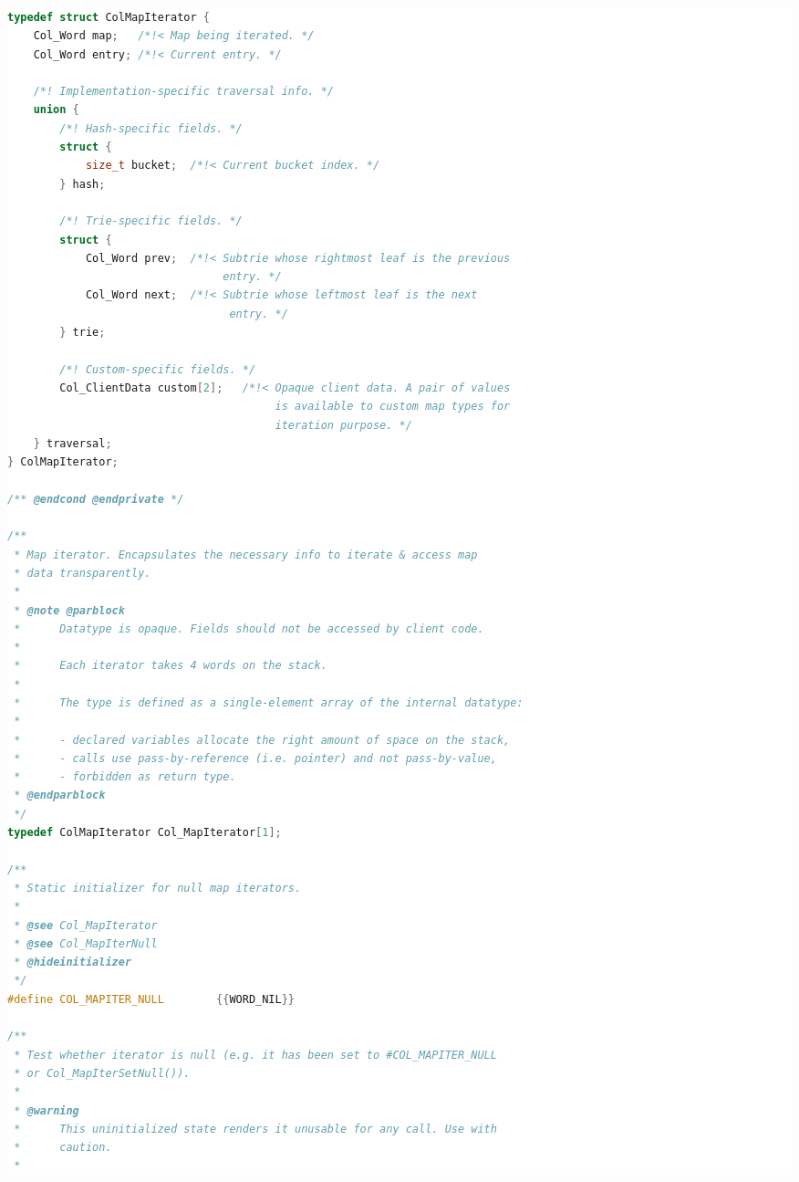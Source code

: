 ```cpp
typedef struct ColMapIterator {
    Col_Word map;   /*!< Map being iterated. */
    Col_Word entry; /*!< Current entry. */

    /*! Implementation-specific traversal info. */
    union {
        /*! Hash-specific fields. */
        struct {
            size_t bucket;  /*!< Current bucket index. */
        } hash;

        /*! Trie-specific fields. */
        struct {
            Col_Word prev;  /*!< Subtrie whose rightmost leaf is the previous
                                 entry. */
            Col_Word next;  /*!< Subtrie whose leftmost leaf is the next
                                  entry. */
        } trie;

        /*! Custom-specific fields. */
        Col_ClientData custom[2];   /*!< Opaque client data. A pair of values
                                         is available to custom map types for
                                         iteration purpose. */
    } traversal;
} ColMapIterator;

/** @endcond @endprivate */

/**
 * Map iterator. Encapsulates the necessary info to iterate & access map
 * data transparently.
 *
 * @note @parblock
 *      Datatype is opaque. Fields should not be accessed by client code.
 *
 *      Each iterator takes 4 words on the stack.
 *
 *      The type is defined as a single-element array of the internal datatype:
 *
 *      - declared variables allocate the right amount of space on the stack,
 *      - calls use pass-by-reference (i.e. pointer) and not pass-by-value,
 *      - forbidden as return type.
 * @endparblock
 */
typedef ColMapIterator Col_MapIterator[1];

/**
 * Static initializer for null map iterators.
 *
 * @see Col_MapIterator
 * @see Col_MapIterNull
 * @hideinitializer
 */
#define COL_MAPITER_NULL        {{WORD_NIL}}

/**
 * Test whether iterator is null (e.g. it has been set to #COL_MAPITER_NULL
 * or Col_MapIterSetNull()).
 *
 * @warning
 *      This uninitialized state renders it unusable for any call. Use with
 *      caution.
 *
```

[public]: https://img.shields.io/badge/-public-brightgreen (public)
[C++]: https://img.shields.io/badge/language-C%2B%2B-blue (C++)
[private]: https://img.shields.io/badge/-private-red (private)